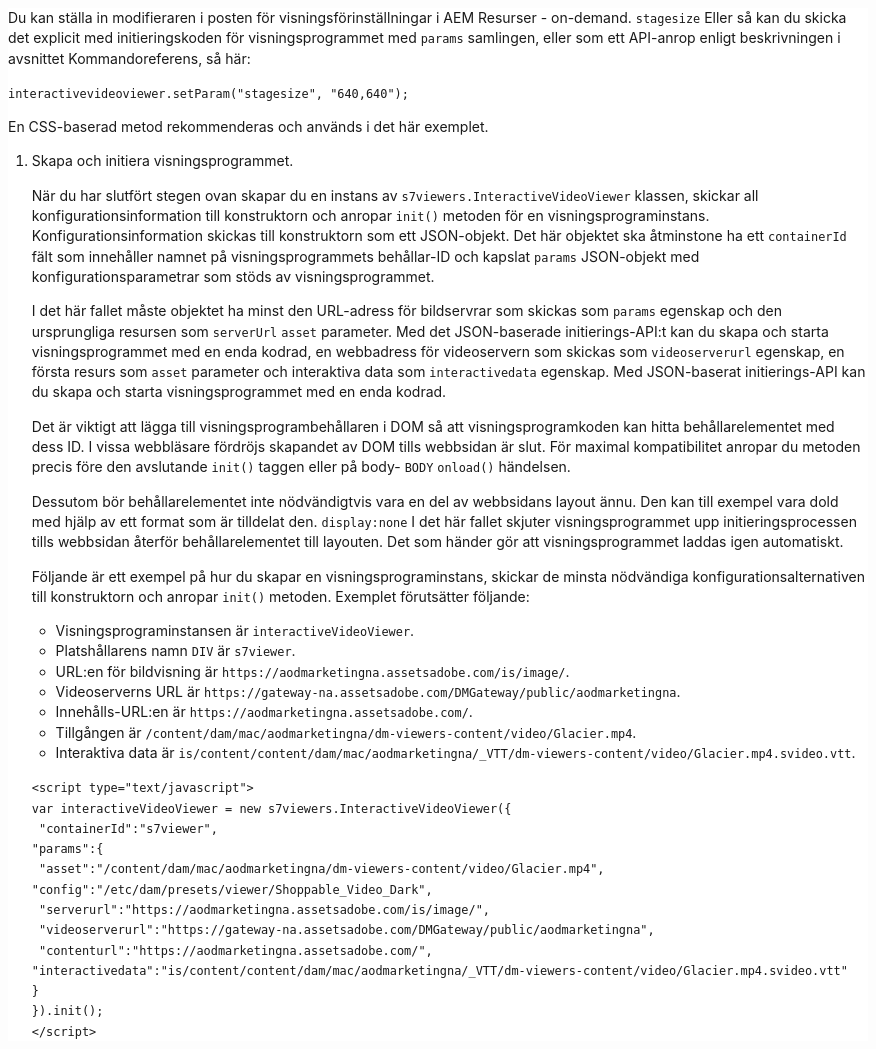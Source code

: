    Du kan ställa in modifieraren i posten för visningsförinställningar i AEM Resurser - on-demand. `stagesize` Eller så kan du skicka det explicit med initieringskoden för visningsprogrammet med `params` samlingen, eller som ett API-anrop enligt beskrivningen i avsnittet Kommandoreferens, så här:

   ```
   interactivevideoviewer.setParam("stagesize", "640,640");
   ```

   En CSS-baserad metod rekommenderas och används i det här exemplet.

1. Skapa och initiera visningsprogrammet.

   När du har slutfört stegen ovan skapar du en instans av `s7viewers.InteractiveVideoViewer` klassen, skickar all konfigurationsinformation till konstruktorn och anropar `init()` metoden för en visningsprograminstans. Konfigurationsinformation skickas till konstruktorn som ett JSON-objekt. Det här objektet ska åtminstone ha ett `containerId` fält som innehåller namnet på visningsprogrammets behållar-ID och kapslat `params` JSON-objekt med konfigurationsparametrar som stöds av visningsprogrammet.

   I det här fallet måste objektet ha minst den URL-adress för bildservrar som skickas som `params` egenskap och den ursprungliga resursen som `serverUrl` `asset` parameter. Med det JSON-baserade initierings-API:t kan du skapa och starta visningsprogrammet med en enda kodrad, en webbadress för videoservern som skickas som `videoserverurl` egenskap, en första resurs som `asset` parameter och interaktiva data som `interactivedata` egenskap. Med JSON-baserat initierings-API kan du skapa och starta visningsprogrammet med en enda kodrad.

   Det är viktigt att lägga till visningsprogrambehållaren i DOM så att visningsprogramkoden kan hitta behållarelementet med dess ID. I vissa webbläsare fördröjs skapandet av DOM tills webbsidan är slut. För maximal kompatibilitet anropar du metoden precis före den avslutande `init()` taggen eller på body- `BODY` `onload()` händelsen.

   Dessutom bör behållarelementet inte nödvändigtvis vara en del av webbsidans layout ännu. Den kan till exempel vara dold med hjälp av ett format som är tilldelat den. `display:none` I det här fallet skjuter visningsprogrammet upp initieringsprocessen tills webbsidan återför behållarelementet till layouten. Det som händer gör att visningsprogrammet laddas igen automatiskt.

   Följande är ett exempel på hur du skapar en visningsprograminstans, skickar de minsta nödvändiga konfigurationsalternativen till konstruktorn och anropar `init()` metoden. Exemplet förutsätter följande:

   * Visningsprograminstansen är `interactiveVideoViewer`.
   * Platshållarens namn `DIV` är `s7viewer`.
   * URL:en för bildvisning är `https://aodmarketingna.assetsadobe.com/is/image/`.
   * Videoserverns URL är `https://gateway-na.assetsadobe.com/DMGateway/public/aodmarketingna`.
   * Innehålls-URL:en är `https://aodmarketingna.assetsadobe.com/`.
   * Tillgången är `/content/dam/mac/aodmarketingna/dm-viewers-content/video/Glacier.mp4`.
   * Interaktiva data är `is/content/content/dam/mac/aodmarketingna/_VTT/dm-viewers-content/video/Glacier.mp4.svideo.vtt`.

   ```
   <script type="text/javascript"> 
   var interactiveVideoViewer = new s7viewers.InteractiveVideoViewer({ 
    "containerId":"s7viewer", 
   "params":{ 
    "asset":"/content/dam/mac/aodmarketingna/dm-viewers-content/video/Glacier.mp4", 
   "config":"/etc/dam/presets/viewer/Shoppable_Video_Dark", 
    "serverurl":"https://aodmarketingna.assetsadobe.com/is/image/", 
    "videoserverurl":"https://gateway-na.assetsadobe.com/DMGateway/public/aodmarketingna", 
    "contenturl":"https://aodmarketingna.assetsadobe.com/", 
   "interactivedata":"is/content/content/dam/mac/aodmarketingna/_VTT/dm-viewers-content/video/Glacier.mp4.svideo.vtt" 
   } 
   }).init(); 
   </script>
   ```
